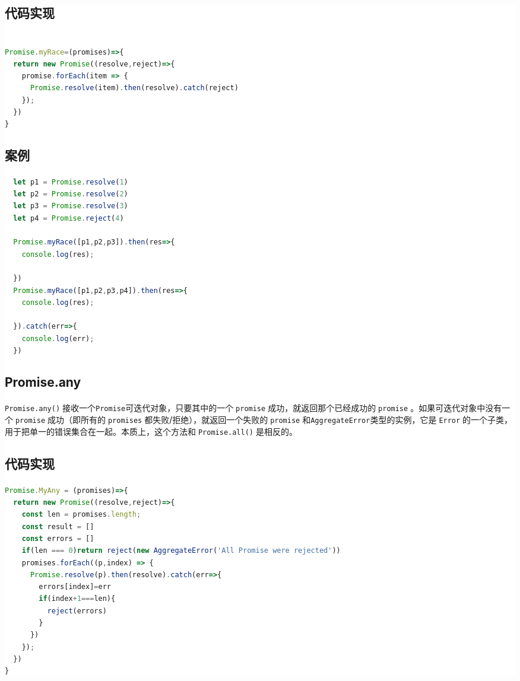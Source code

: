 ## 代码实现

```typescript

Promise.myRace=(promises)=>{
  return new Promise((resolve,reject)=>{
    promise.forEach(item => {
      Promise.resolve(item).then(resolve).catch(reject)
    });
  })
}
```

## 案例

```typescript
  let p1 = Promise.resolve(1)
  let p2 = Promise.resolve(2)
  let p3 = Promise.resolve(3)
  let p4 = Promise.reject(4)

  Promise.myRace([p1,p2,p3]).then(res=>{
    console.log(res);
    
  })
  Promise.myRace([p1,p2,p3,p4]).then(res=>{
    console.log(res);
    
  }).catch(err=>{
    console.log(err);
  })
```

## Promise.any

`Promise.any()` 接收一个`Promise`可迭代对象，只要其中的一个 `promise` 成功，就返回那个已经成功的 `promise` 。如果可迭代对象中没有一个 `promise` 成功（即所有的 `promises` 都失败/拒绝），就返回一个失败的 `promise` 和`AggregateError`类型的实例，它是 `Error` 的一个子类，用于把单一的错误集合在一起。本质上，这个方法和 `Promise.all()` 是相反的。

## 代码实现

```typescript
Promise.MyAny = (promises)=>{
  return new Promise((resolve,reject)=>{
    const len = promises.length;
    const result = []
    const errors = []
    if(len === 0)return reject(new AggregateError('All Promise were rejected'))
    promises.forEach((p,index) => {
      Promise.resolve(p).then(resolve).catch(err=>{
        errors[index]=err
        if(index+1===len){
          reject(errors)
        }
      })
    });
  })
}
```
